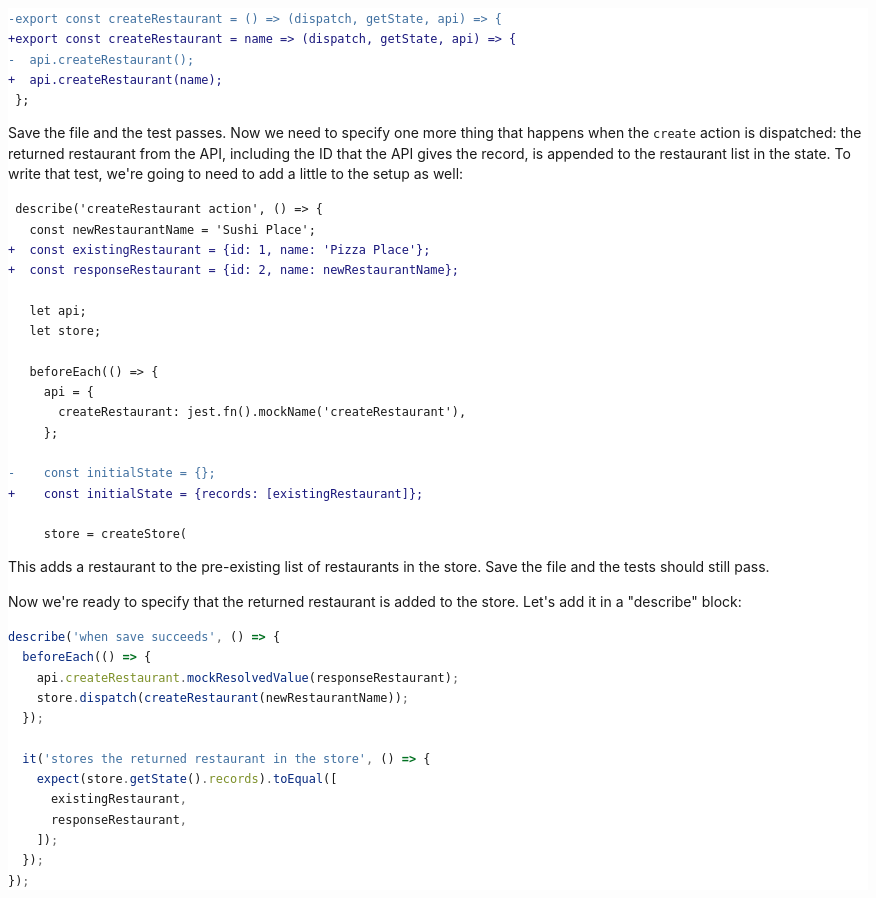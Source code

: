 ```diff
-export const createRestaurant = () => (dispatch, getState, api) => {
+export const createRestaurant = name => (dispatch, getState, api) => {
-  api.createRestaurant();
+  api.createRestaurant(name);
 };
```

Save the file and the test passes. Now we need to specify one more thing that happens when the `create` action is dispatched: the returned restaurant from the API, including the ID that the API gives the record, is appended to the restaurant list in the state. To write that test, we're going to need to add a little to the setup as well:

```diff
 describe('createRestaurant action', () => {
   const newRestaurantName = 'Sushi Place';
+  const existingRestaurant = {id: 1, name: 'Pizza Place'};
+  const responseRestaurant = {id: 2, name: newRestaurantName};

   let api;
   let store;

   beforeEach(() => {
     api = {
       createRestaurant: jest.fn().mockName('createRestaurant'),
     };

-    const initialState = {};
+    const initialState = {records: [existingRestaurant]};

     store = createStore(
```

This adds a restaurant to the pre-existing list of restaurants in the store. Save the file and the tests should still pass.

Now we're ready to specify that the returned restaurant is added to the store. Let's add it in a "describe" block:

```js
describe('when save succeeds', () => {
  beforeEach(() => {
    api.createRestaurant.mockResolvedValue(responseRestaurant);
    store.dispatch(createRestaurant(newRestaurantName));
  });

  it('stores the returned restaurant in the store', () => {
    expect(store.getState().records).toEqual([
      existingRestaurant,
      responseRestaurant,
    ]);
  });
});
```
